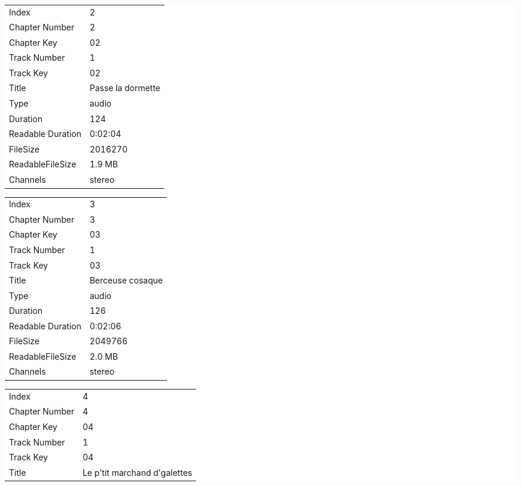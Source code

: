 |  |  |
| - | - |
| Index | 2 |
| Chapter Number | 2 |
| Chapter Key | 02 |
| Track Number | 1 |
| Track Key | 02 |
| Title | Passe la dormette |
| Type | audio |
| Duration | 124 |
| Readable Duration | 0:02:04 |
| FileSize | 2016270 |
| ReadableFileSize | 1.9 MB |
| Channels | stereo |

|  |  |
| - | - |
| Index | 3 |
| Chapter Number | 3 |
| Chapter Key | 03 |
| Track Number | 1 |
| Track Key | 03 |
| Title | Berceuse cosaque |
| Type | audio |
| Duration | 126 |
| Readable Duration | 0:02:06 |
| FileSize | 2049766 |
| ReadableFileSize | 2.0 MB |
| Channels | stereo |

|  |  |
| - | - |
| Index | 4 |
| Chapter Number | 4 |
| Chapter Key | 04 |
| Track Number | 1 |
| Track Key | 04 |
| Title | Le p'tit marchand d'galettes |